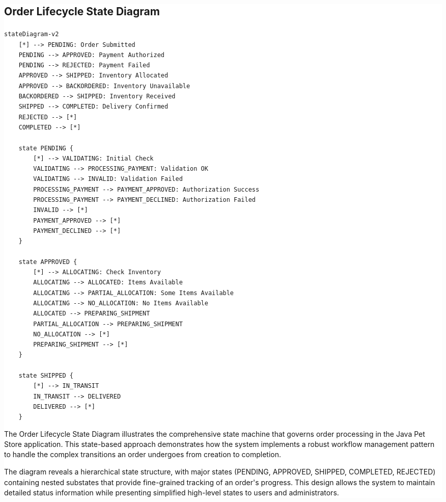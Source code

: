 ## Order Lifecycle State Diagram

```mermaid
stateDiagram-v2
    [*] --> PENDING: Order Submitted
    PENDING --> APPROVED: Payment Authorized
    PENDING --> REJECTED: Payment Failed
    APPROVED --> SHIPPED: Inventory Allocated
    APPROVED --> BACKORDERED: Inventory Unavailable
    BACKORDERED --> SHIPPED: Inventory Received
    SHIPPED --> COMPLETED: Delivery Confirmed
    REJECTED --> [*]
    COMPLETED --> [*]
    
    state PENDING {
        [*] --> VALIDATING: Initial Check
        VALIDATING --> PROCESSING_PAYMENT: Validation OK
        VALIDATING --> INVALID: Validation Failed
        PROCESSING_PAYMENT --> PAYMENT_APPROVED: Authorization Success
        PROCESSING_PAYMENT --> PAYMENT_DECLINED: Authorization Failed
        INVALID --> [*]
        PAYMENT_APPROVED --> [*]
        PAYMENT_DECLINED --> [*]
    }
    
    state APPROVED {
        [*] --> ALLOCATING: Check Inventory
        ALLOCATING --> ALLOCATED: Items Available
        ALLOCATING --> PARTIAL_ALLOCATION: Some Items Available
        ALLOCATING --> NO_ALLOCATION: No Items Available
        ALLOCATED --> PREPARING_SHIPMENT
        PARTIAL_ALLOCATION --> PREPARING_SHIPMENT
        NO_ALLOCATION --> [*]
        PREPARING_SHIPMENT --> [*]
    }
    
    state SHIPPED {
        [*] --> IN_TRANSIT
        IN_TRANSIT --> DELIVERED
        DELIVERED --> [*]
    }
```

The Order Lifecycle State Diagram illustrates the comprehensive state machine that governs order processing in the Java Pet Store application. This state-based approach demonstrates how the system implements a robust workflow management pattern to handle the complex transitions an order undergoes from creation to completion.

The diagram reveals a hierarchical state structure, with major states (PENDING, APPROVED, SHIPPED, COMPLETED, REJECTED) containing nested substates that provide fine-grained tracking of an order's progress. This design allows the system to maintain detailed status information while presenting simplified high-level states to users and administrators.


[Generated by the Sage AI expert workbench: 2025-03-29 21:37:00  https://sage-tech.ai/workbench]: #